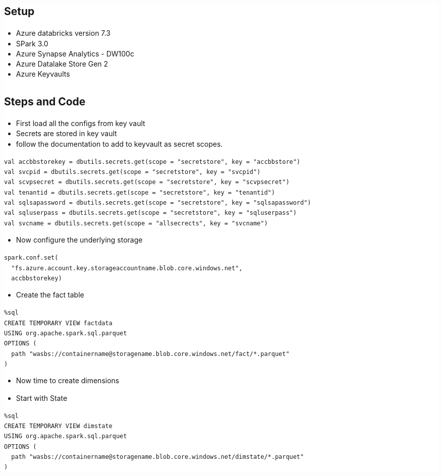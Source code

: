 ## Setup

- Azure databricks version 7.3
- SPark 3.0
- Azure Synapse Analytics - DW100c
- Azure Datalake Store Gen 2
- Azure Keyvaults

## Steps and Code

- First load all the configs from key vault
- Secrets are stored in key vault
- follow the documentation to add to keyvault as secret scopes.

```
val accbbstorekey = dbutils.secrets.get(scope = "secretstore", key = "accbbstore")
val svcpid = dbutils.secrets.get(scope = "secretstore", key = "svcpid")
val scvpsecret = dbutils.secrets.get(scope = "secretstore", key = "scvpsecret")
val tenantid = dbutils.secrets.get(scope = "secretstore", key = "tenantid")
val sqlsapassword = dbutils.secrets.get(scope = "secretstore", key = "sqlsapassword")
val sqluserpass = dbutils.secrets.get(scope = "secretstore", key = "sqluserpass")
val svcname = dbutils.secrets.get(scope = "allsecrects", key = "svcname")
```

- Now configure the underlying storage

```
spark.conf.set(
  "fs.azure.account.key.storageaccountname.blob.core.windows.net",
  accbbstorekey)
```

- Create the fact table

```
%sql
CREATE TEMPORARY VIEW factdata
USING org.apache.spark.sql.parquet
OPTIONS (
  path "wasbs://containername@storagename.blob.core.windows.net/fact/*.parquet"
)
```

- Now time to create dimensions

- Start with State

```
%sql
CREATE TEMPORARY VIEW dimstate
USING org.apache.spark.sql.parquet
OPTIONS (
  path "wasbs://containername@storagename.blob.core.windows.net/dimstate/*.parquet"
)
```
